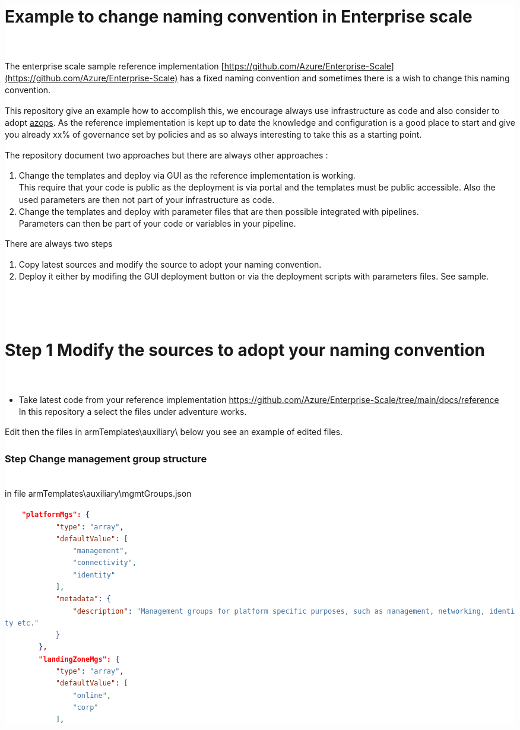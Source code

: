 # Example to change naming convention in Enterprise scale 
<br>

The enterprise scale sample reference implementation [https://github.com/Azure/Enterprise-Scale](https://github.com/Azure/Enterprise-Scale) has a fixed naming convention and sometimes there is a wish to change this naming convention. 
<br>

This repository give an example how to accomplish this, we encourage always use infrastructure as code and also consider to adopt [azops](https://github.com/Azure/Enterprise-Scale/blob/main/docs/Deploy/getting-started.md).
As the reference implementation is kept up to date the knowledge and configuration is a good place to start and give you already xx% of governance set by policies and as so always interesting to take this as a starting point.
<br>

The repository document two approaches but there are always other approaches :
1. Change the templates and deploy via GUI as the reference implementation is working. 
<br>This require that your code is public as the deployment is via portal and the templates must be public accessible. Also the used parameters are then not part of your infrastructure as code.
2. Change the templates and deploy with parameter files that are then possible integrated with pipelines.
<br>Parameters can then be part of your code or variables in your pipeline.

There are always two steps 

1. Copy latest sources and modify the source to adopt your naming convention.
2. Deploy it either by modifing the GUI deployment button or via the deployment scripts with parameters files. See sample.

<br>
<br>

# Step 1 Modify the sources to adopt your naming convention
<br>

* Take latest code from your reference implementation https://github.com/Azure/Enterprise-Scale/tree/main/docs/reference
<br> In this repository a select the files under adventure works.


Edit then the files in armTemplates\auxiliary\ below you see an example of edited files.
### Step Change management group structure 
<br>
in file armTemplates\auxiliary\mgmtGroups.json

```json
    "platformMgs": {
            "type": "array",
            "defaultValue": [
                "management",
                "connectivity",
                "identity"
            ],
            "metadata": {
                "description": "Management groups for platform specific purposes, such as management, networking, identity etc."
            }
        },
        "landingZoneMgs": {
            "type": "array",
            "defaultValue": [
                "online",
                "corp"
            ],
```